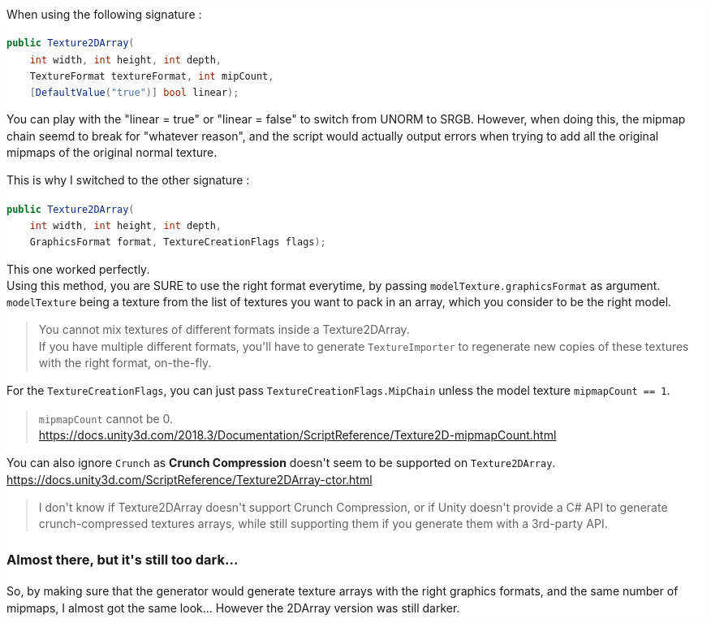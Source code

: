 
When using the following signature :

```csharp
public Texture2DArray(
    int width, int height, int depth,
    TextureFormat textureFormat, int mipCount,
    [DefaultValue("true")] bool linear);
```

You can play with the "linear = true" or
"linear = false" to switch from UNORM to SRGB. However, when doing
this, the mipmap chain seemd to break for "whatever reason", and the
script would actually output errors when trying to add all the original
mipmaps of the original normal texture.

This is why I switched to the other signature :

```csharp
public Texture2DArray(
    int width, int height, int depth,
    GraphicsFormat format, TextureCreationFlags flags);
```

This one worked perfectly.  
Using this method, you are SURE to use the right format everytime,
by passing `modelTexture.graphicsFormat` as argument.  
`modelTexture` being a texture from the list of textures you want
to pack in an array, which you consider to be the right model.

> You cannot mix textures of different formats inside a
> Texture2DArray.  
> If you have multiple different formats, you'll have to generate
> `TextureImporter` to regenerate new copies of these textures
> with the right format, on-the-fly.

For the `TextureCreationFlags`, you can just pass
`TextureCreationFlags.MipChain` unless the model
texture `mipmapCount == 1`.  

> `mipmapCount` cannot be 0.  
> https://docs.unity3d.com/2018.3/Documentation/ScriptReference/Texture2D-mipmapCount.html

You can also ignore `Crunch` as **Crunch Compression** doesn't
seem to be supported on `Texture2DArray`.  
https://docs.unity3d.com/ScriptReference/Texture2DArray-ctor.html

> I don't know if Texture2DArray doesn't support Crunch Compression, or
> if Unity doesn't provide a C# API to generate crunch-compressed
> textures arrays, while still supporting them if you generate them
> with a 3rd-party API.

### Almost there, but it's still too dark...

So, by making sure that the generator would generate texture arrays
with the right graphics formats, and the same number of mipmaps, I
almost got the same look... However the 2DArray version was still
darker.
